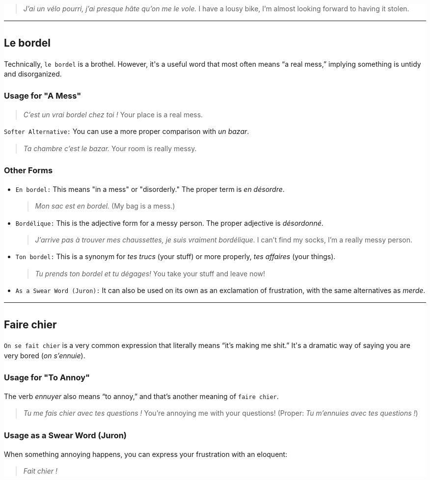 > *J’ai un vélo pourri, j’ai presque hâte qu’on me le vole.*
> I have a lousy bike, I’m almost looking forward to having it stolen.

---

## Le bordel

Technically, `le bordel` is a brothel. However, it's a useful word that most often means “a real mess,” implying something is untidy and disorganized.

### Usage for "A Mess"
>
> *C’est un vrai bordel chez toi !*
> Your place is a real mess.

`Softer Alternative:`
You can use a more proper comparison with *un bazar*.
> *Ta chambre c’est le bazar.*
> Your room is really messy.

### Other Forms

- `En bordel:` This means "in a mess" or "disorderly." The proper term is *en désordre*.
    > *Mon sac est en bordel.* (My bag is a mess.)
- `Bordélique:` This is the adjective form for a messy person. The proper adjective is *désordonné*.
    > *J’arrive pas à trouver mes chaussettes, je suis vraiment bordélique.*
    > I can’t find my socks, I’m a really messy person.
- `Ton bordel:` This is a synonym for *tes trucs* (your stuff) or more properly, *tes affaires* (your things).
    > *Tu prends ton bordel et tu dégages!*
    > You take your stuff and leave now!
- `As a Swear Word (Juron):` It can also be used on its own as an exclamation of frustration, with the same alternatives as *merde*.

---

## Faire chier

`On se fait chier` is a very common expression that literally means “it’s making me shit.” It's a dramatic way of saying you are very bored (*on s’ennuie*).

### Usage for "To Annoy"

The verb *ennuyer* also means “to annoy,” and that’s another meaning of `faire chier`.

> *Tu me fais chier avec tes questions !*
> You’re annoying me with your questions! (Proper: *Tu m’ennuies avec tes questions !*)

### Usage as a Swear Word (Juron)

When something annoying happens, you can express your frustration with an eloquent:
> *Fait chier !*
